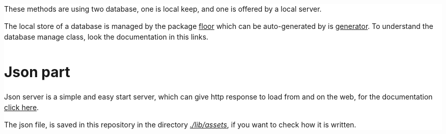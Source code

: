 
These methods are using two database, one is local keep, and one is offered by a local server.

The local store of a database is managed by the package [floor](https://pub.dev/packages/floor "floor dart documentation") which can be auto-generated by is [generator](https://pub.dev/packages/floor_generator "floor_generator dart official documentation").
To understand the database manage class, look the documentation in this links.

# Json part

Json server is a simple and easy start server, which can give http response to load from and on the web, for the documentation [click here](https://github.com/typicode/json-server "json-server documentation").

The json file, is saved in this repository in the directory *[./lib/assets](https://github.com/SodnaR/TPSIT/tree/main/memo/lib/assets)*, if you want to check how it is written.

